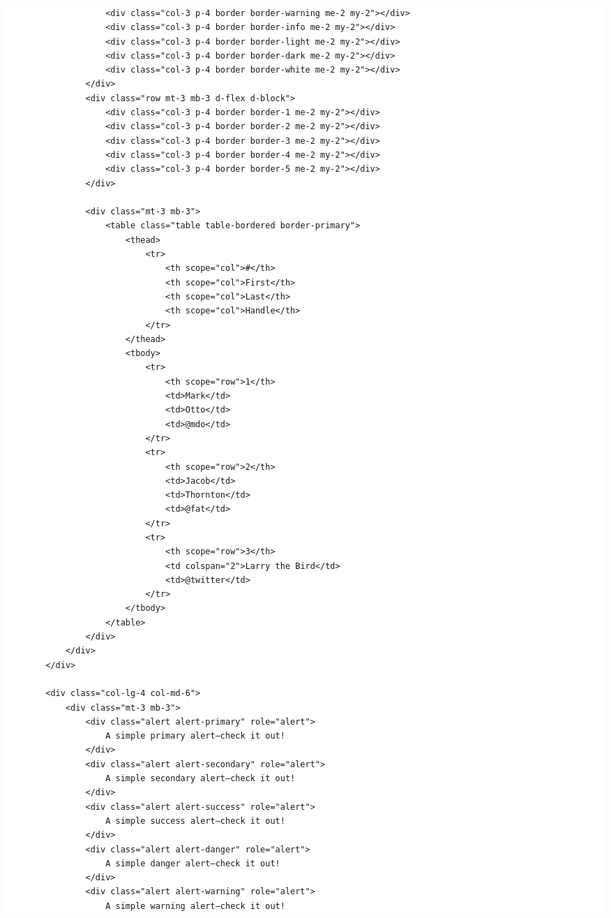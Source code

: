                         <div class="col-3 p-4 border border-warning me-2 my-2"></div>
                        <div class="col-3 p-4 border border-info me-2 my-2"></div>
                        <div class="col-3 p-4 border border-light me-2 my-2"></div>
                        <div class="col-3 p-4 border border-dark me-2 my-2"></div>
                        <div class="col-3 p-4 border border-white me-2 my-2"></div>
                    </div>
                    <div class="row mt-3 mb-3 d-flex d-block">
                        <div class="col-3 p-4 border border-1 me-2 my-2"></div>
                        <div class="col-3 p-4 border border-2 me-2 my-2"></div>
                        <div class="col-3 p-4 border border-3 me-2 my-2"></div>
                        <div class="col-3 p-4 border border-4 me-2 my-2"></div>
                        <div class="col-3 p-4 border border-5 me-2 my-2"></div>
                    </div>

                    <div class="mt-3 mb-3">
                        <table class="table table-bordered border-primary">
                            <thead>
                                <tr>
                                    <th scope="col">#</th>
                                    <th scope="col">First</th>
                                    <th scope="col">Last</th>
                                    <th scope="col">Handle</th>
                                </tr>
                            </thead>
                            <tbody>
                                <tr>
                                    <th scope="row">1</th>
                                    <td>Mark</td>
                                    <td>Otto</td>
                                    <td>@mdo</td>
                                </tr>
                                <tr>
                                    <th scope="row">2</th>
                                    <td>Jacob</td>
                                    <td>Thornton</td>
                                    <td>@fat</td>
                                </tr>
                                <tr>
                                    <th scope="row">3</th>
                                    <td colspan="2">Larry the Bird</td>
                                    <td>@twitter</td>
                                </tr>
                            </tbody>
                        </table>
                    </div>
                </div>
            </div>

            <div class="col-lg-4 col-md-6">
                <div class="mt-3 mb-3">
                    <div class="alert alert-primary" role="alert">
                        A simple primary alert—check it out!
                    </div>
                    <div class="alert alert-secondary" role="alert">
                        A simple secondary alert—check it out!
                    </div>
                    <div class="alert alert-success" role="alert">
                        A simple success alert—check it out!
                    </div>
                    <div class="alert alert-danger" role="alert">
                        A simple danger alert—check it out!
                    </div>
                    <div class="alert alert-warning" role="alert">
                        A simple warning alert—check it out!